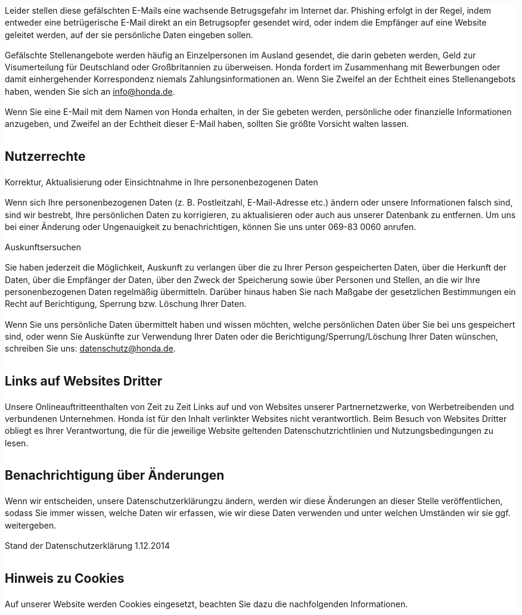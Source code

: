 Leider stellen diese gefälschten E-Mails eine wachsende Betrugsgefahr im Internet dar. Phishing erfolgt in der Regel, indem entweder eine betrügerische E-Mail direkt an ein Betrugsopfer gesendet wird, oder indem die Empfänger auf eine Website geleitet werden, auf der sie persönliche Daten eingeben sollen.

Gefälschte Stellenangebote werden häufig an Einzelpersonen im Ausland gesendet, die darin gebeten werden, Geld zur Visumerteilung für Deutschland oder Großbritannien zu überweisen. Honda fordert im Zusammenhang mit Bewerbungen oder damit einhergehender Korrespondenz niemals Zahlungsinformationen an. Wenn Sie Zweifel an der Echtheit eines Stellenangebots haben, wenden Sie sich an info@honda.de.

Wenn Sie eine E-Mail mit dem Namen von Honda erhalten, in der Sie gebeten werden, persönliche oder finanzielle Informationen anzugeben, und Zweifel an der Echtheit dieser E-Mail haben, sollten Sie größte Vorsicht walten lassen. 

Nutzerrechte
------------

Korrektur, Aktualisierung oder Einsichtnahme in Ihre personenbezogenen Daten

Wenn sich Ihre personenbezogenen Daten (z. B. Postleitzahl, E-Mail-Adresse etc.) ändern oder unsere Informationen falsch sind, sind wir bestrebt, Ihre persönlichen Daten zu korrigieren, zu aktualisieren oder auch aus unserer Datenbank zu entfernen. Um uns bei einer Änderung oder Ungenauigkeit zu benachrichtigen, können Sie uns unter 069-83 0060 anrufen.

Auskunftsersuchen

Sie haben jederzeit die Möglichkeit, Auskunft zu verlangen über die zu Ihrer Person gespeicherten Daten, über die Herkunft der Daten, über die Empfänger der Daten, über den Zweck der Speicherung sowie über Personen und Stellen, an die wir Ihre personenbezogenen Daten regelmäßig übermitteln. Darüber hinaus haben Sie nach Maßgabe der gesetzlichen Bestimmungen ein Recht auf Berichtigung, Sperrung bzw. Löschung Ihrer Daten.

Wenn Sie uns persönliche Daten übermittelt haben und wissen möchten, welche persönlichen Daten über Sie bei uns gespeichert sind, oder wenn Sie Auskünfte zur Verwendung Ihrer Daten oder die Berichtigung/Sperrung/Löschung Ihrer Daten wünschen, schreiben Sie uns: datenschutz@honda.de.

Links auf Websites Dritter
--------------------------

Unsere Onlineauftritteenthalten von Zeit zu Zeit Links auf und von Websites unserer Partnernetzwerke, von Werbetreibenden und verbundenen Unternehmen. Honda ist für den Inhalt verlinkter Websites nicht verantwortlich. Beim Besuch von Websites Dritter obliegt es Ihrer Verantwortung, die für die jeweilige Website geltenden Datenschutzrichtlinien und Nutzungsbedingungen zu lesen.

Benachrichtigung über Änderungen
--------------------------------

Wenn wir entscheiden, unsere Datenschutzerklärungzu ändern, werden wir diese Änderungen an dieser Stelle veröffentlichen, sodass Sie immer wissen, welche Daten wir erfassen, wie wir diese Daten verwenden und unter welchen Umständen wir sie ggf. weitergeben. 

Stand der Datenschutzerklärung 1.12.2014

Hinweis zu Cookies
------------------

Auf unserer Website werden Cookies eingesetzt, beachten Sie dazu die nachfolgenden Informationen.
